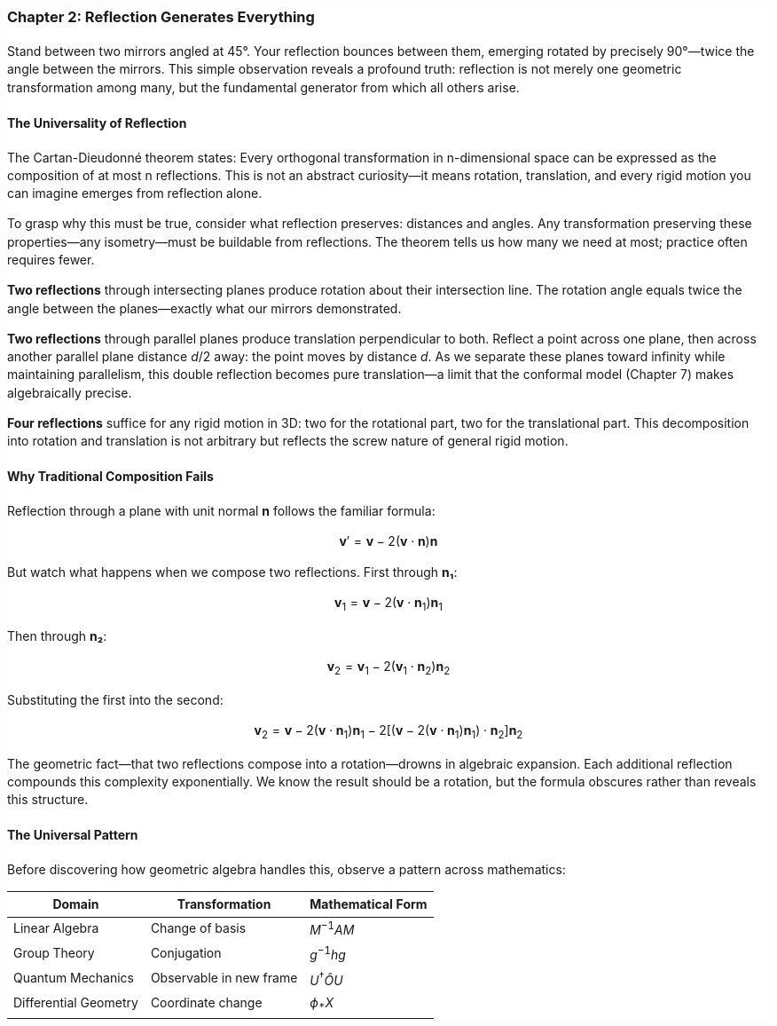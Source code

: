 ### Chapter 2: Reflection Generates Everything

Stand between two mirrors angled at 45°. Your reflection bounces between them, emerging rotated by precisely 90°—twice the angle between the mirrors. This simple observation reveals a profound truth: reflection is not merely one geometric transformation among many, but the fundamental generator from which all others arise.

#### The Universality of Reflection

The Cartan-Dieudonné theorem states: Every orthogonal transformation in n-dimensional space can be expressed as the composition of at most n reflections. This is not an abstract curiosity—it means rotation, translation, and every rigid motion you can imagine emerges from reflection alone.

To grasp why this must be true, consider what reflection preserves: distances and angles. Any transformation preserving these properties—any isometry—must be buildable from reflections. The theorem tells us how many we need at most; practice often requires fewer.

**Two reflections** through intersecting planes produce rotation about their intersection line. The rotation angle equals twice the angle between the planes—exactly what our mirrors demonstrated.

**Two reflections** through parallel planes produce translation perpendicular to both. Reflect a point across one plane, then across another parallel plane distance $d/2$ away: the point moves by distance $d$. As we separate these planes toward infinity while maintaining parallelism, this double reflection becomes pure translation—a limit that the conformal model (Chapter 7) makes algebraically precise.

**Four reflections** suffice for any rigid motion in 3D: two for the rotational part, two for the translational part. This decomposition into rotation and translation is not arbitrary but reflects the screw nature of general rigid motion.

#### Why Traditional Composition Fails

Reflection through a plane with unit normal **n** follows the familiar formula:

$$\mathbf{v}' = \mathbf{v} - 2(\mathbf{v} \cdot \mathbf{n})\mathbf{n}$$

But watch what happens when we compose two reflections. First through **n₁**:

$$\mathbf{v}_1 = \mathbf{v} - 2(\mathbf{v} \cdot \mathbf{n}_1)\mathbf{n}_1$$

Then through **n₂**:

$$\mathbf{v}_2 = \mathbf{v}_1 - 2(\mathbf{v}_1 \cdot \mathbf{n}_2)\mathbf{n}_2$$

Substituting the first into the second:

$$\mathbf{v}_2 = \mathbf{v} - 2(\mathbf{v} \cdot \mathbf{n}_1)\mathbf{n}_1 - 2[(\mathbf{v} - 2(\mathbf{v} \cdot \mathbf{n}_1)\mathbf{n}_1) \cdot \mathbf{n}_2]\mathbf{n}_2$$

The geometric fact—that two reflections compose into a rotation—drowns in algebraic expansion. Each additional reflection compounds this complexity exponentially. We know the result should be a rotation, but the formula obscures rather than reveals this structure.

#### The Universal Pattern

Before discovering how geometric algebra handles this, observe a pattern across mathematics:

| Domain | Transformation | Mathematical Form |
|--------|---------------|-------------------|
| Linear Algebra | Change of basis | $M^{-1}AM$ |
| Group Theory | Conjugation | $g^{-1}hg$ |
| Quantum Mechanics | Observable in new frame | $U^†\hat{O}U$ |
| Differential Geometry | Coordinate change | $\phi_*X$ |
